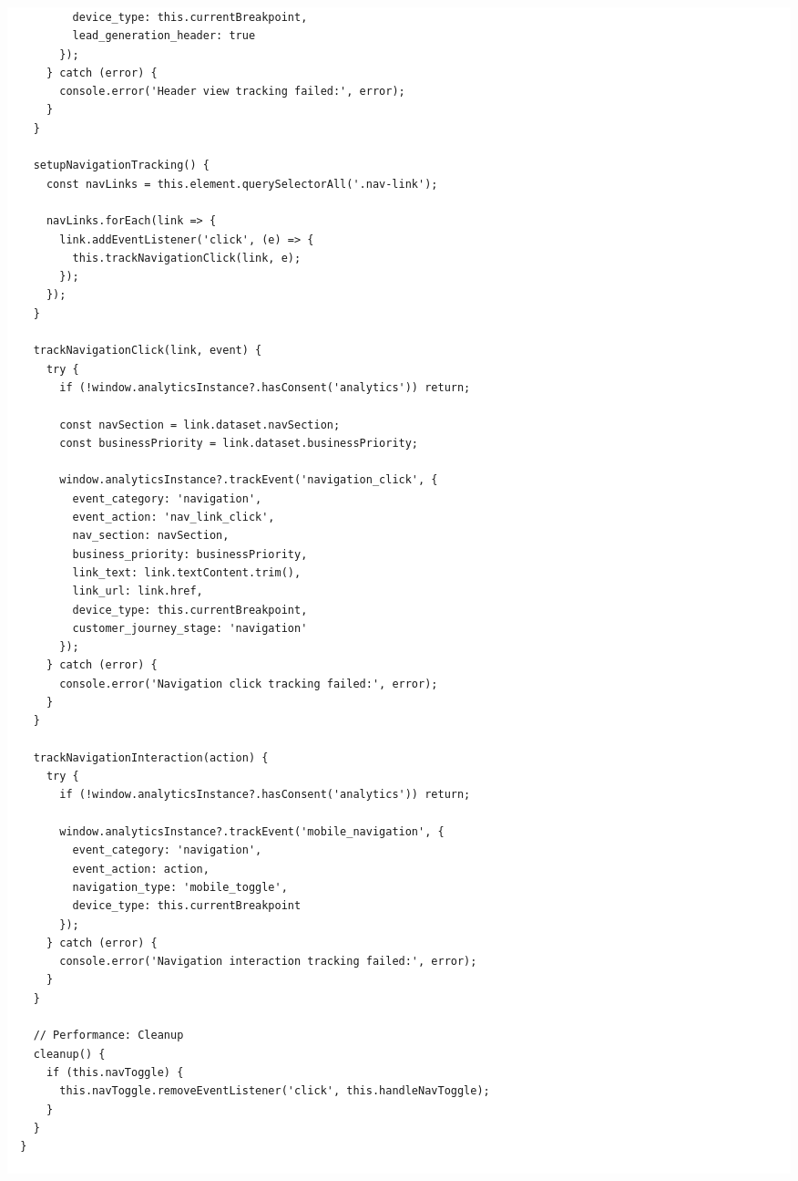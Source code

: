 ```html
          device_type: this.currentBreakpoint,
          lead_generation_header: true
        });
      } catch (error) {
        console.error('Header view tracking failed:', error);
      }
    }
    
    setupNavigationTracking() {
      const navLinks = this.element.querySelectorAll('.nav-link');
      
      navLinks.forEach(link => {
        link.addEventListener('click', (e) => {
          this.trackNavigationClick(link, e);
        });
      });
    }
    
    trackNavigationClick(link, event) {
      try {
        if (!window.analyticsInstance?.hasConsent('analytics')) return;
        
        const navSection = link.dataset.navSection;
        const businessPriority = link.dataset.businessPriority;
        
        window.analyticsInstance?.trackEvent('navigation_click', {
          event_category: 'navigation',
          event_action: 'nav_link_click',
          nav_section: navSection,
          business_priority: businessPriority,
          link_text: link.textContent.trim(),
          link_url: link.href,
          device_type: this.currentBreakpoint,
          customer_journey_stage: 'navigation'
        });
      } catch (error) {
        console.error('Navigation click tracking failed:', error);
      }
    }
    
    trackNavigationInteraction(action) {
      try {
        if (!window.analyticsInstance?.hasConsent('analytics')) return;
        
        window.analyticsInstance?.trackEvent('mobile_navigation', {
          event_category: 'navigation',
          event_action: action,
          navigation_type: 'mobile_toggle',
          device_type: this.currentBreakpoint
        });
      } catch (error) {
        console.error('Navigation interaction tracking failed:', error);
      }
    }
    
    // Performance: Cleanup
    cleanup() {
      if (this.navToggle) {
        this.navToggle.removeEventListener('click', this.handleNavToggle);
      }
    }
  }
  
```